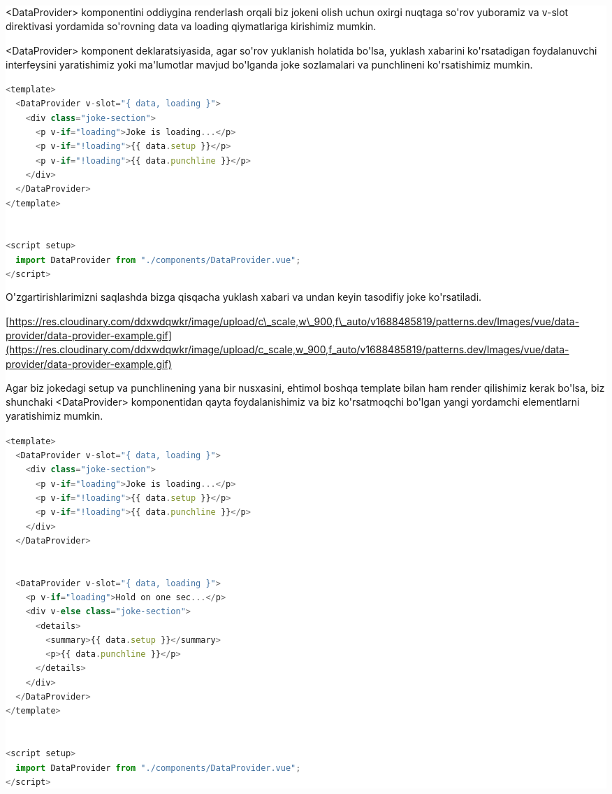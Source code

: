\<DataProvider\> komponentini oddiygina renderlash orqali biz jokeni olish uchun oxirgi nuqtaga so'rov yuboramiz va v-slot direktivasi yordamida so'rovning data va loading qiymatlariga kirishimiz mumkin. 

\<DataProvider\> komponent deklaratsiyasida, agar so'rov yuklanish holatida bo'lsa, yuklash xabarini ko'rsatadigan foydalanuvchi interfeysini yaratishimiz yoki ma'lumotlar mavjud bo'lganda joke sozlamalari va punchlineni ko'rsatishimiz mumkin.

```js
<template>
  <DataProvider v-slot="{ data, loading }">
    <div class="joke-section">
      <p v-if="loading">Joke is loading...</p>
      <p v-if="!loading">{{ data.setup }}</p>
      <p v-if="!loading">{{ data.punchline }}</p>
    </div>
  </DataProvider>
</template>


<script setup>
  import DataProvider from "./components/DataProvider.vue";
</script>
```

O'zgartirishlarimizni saqlashda bizga qisqacha yuklash xabari va undan keyin tasodifiy joke ko'rsatiladi.

[https://res.cloudinary.com/ddxwdqwkr/image/upload/c\_scale,w\_900,f\_auto/v1688485819/patterns.dev/Images/vue/data-provider/data-provider-example.gif](https://res.cloudinary.com/ddxwdqwkr/image/upload/c_scale,w_900,f_auto/v1688485819/patterns.dev/Images/vue/data-provider/data-provider-example.gif)

Agar biz jokedagi setup va punchlinening yana bir nusxasini, ehtimol boshqa template bilan ham render qilishimiz kerak bo'lsa, biz shunchaki \<DataProvider\> komponentidan qayta foydalanishimiz va biz ko'rsatmoqchi bo'lgan yangi yordamchi elementlarni yaratishimiz mumkin.

```js
<template>
  <DataProvider v-slot="{ data, loading }">
    <div class="joke-section">
      <p v-if="loading">Joke is loading...</p>
      <p v-if="!loading">{{ data.setup }}</p>
      <p v-if="!loading">{{ data.punchline }}</p>
    </div>
  </DataProvider>


  <DataProvider v-slot="{ data, loading }">
    <p v-if="loading">Hold on one sec...</p>
    <div v-else class="joke-section">
      <details>
        <summary>{{ data.setup }}</summary>
        <p>{{ data.punchline }}</p>
      </details>
    </div>
  </DataProvider>
</template>


<script setup>
  import DataProvider from "./components/DataProvider.vue";
</script>
```
